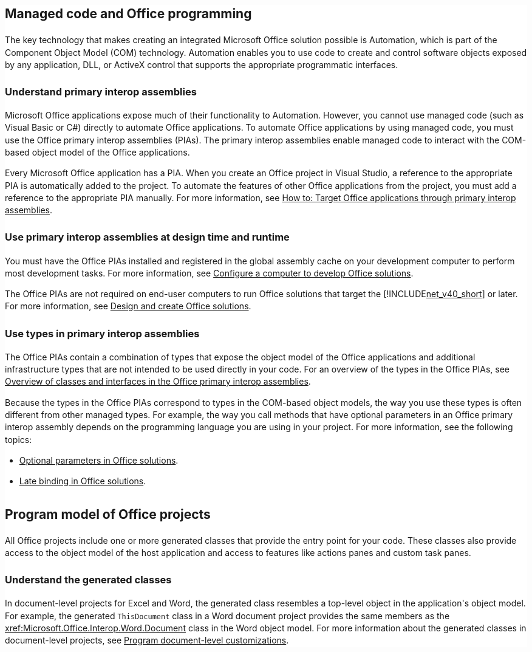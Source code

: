 ## Managed code and Office programming
 The key technology that makes creating an integrated Microsoft Office solution possible is Automation, which is part of the Component Object Model (COM) technology. Automation enables you to use code to create and control software objects exposed by any application, DLL, or ActiveX control that supports the appropriate programmatic interfaces.

### Understand primary interop assemblies
 Microsoft Office applications expose much of their functionality to Automation. However, you cannot use managed code (such as Visual Basic or C#) directly to automate Office applications. To automate Office applications by using managed code, you must use the Office primary interop assemblies (PIAs). The primary interop assemblies enable managed code to interact with the COM-based object model of the Office applications.

 Every Microsoft Office application has a PIA. When you create an Office project in Visual Studio, a reference to the appropriate PIA is automatically added to the project. To automate the features of other Office applications from the project, you must add a reference to the appropriate PIA manually. For more information, see [How to: Target Office applications through primary interop assemblies](../vsto/how-to-target-office-applications-through-primary-interop-assemblies.md).

### Use primary interop assemblies at design time and runtime
 You must have the Office PIAs installed and registered in the global assembly cache on your development computer to perform most development tasks. For more information, see [Configure a computer to develop Office solutions](../vsto/configuring-a-computer-to-develop-office-solutions.md).

 The Office PIAs are not required on end-user computers to run Office solutions that target the [!INCLUDE[net_v40_short](../sharepoint/includes/net-v40-short-md.md)] or later. For more information, see [Design and create Office solutions](../vsto/designing-and-creating-office-solutions.md).

### Use types in primary interop assemblies
 The Office PIAs contain a combination of types that expose the object model of the Office applications and additional infrastructure types that are not intended to be used directly in your code. For an overview of the types in the Office PIAs, see [Overview of classes and interfaces in the Office primary interop assemblies](/previous-versions/office/office-12/ms247299\(v\=office.12\)).

 Because the types in the Office PIAs correspond to types in the COM-based object models, the way you use these types is often different from other managed types. For example, the way you call methods that have optional parameters in an Office primary interop assembly depends on the programming language you are using in your project. For more information, see the following topics:

- [Optional parameters in Office solutions](../vsto/optional-parameters-in-office-solutions.md).

- [Late binding in Office solutions](../vsto/late-binding-in-office-solutions.md).

## Program model of Office projects
 All Office projects include one or more generated classes that provide the entry point for your code. These classes also provide access to the object model of the host application and access to features like actions panes and custom task panes.

### Understand the generated classes
 In document-level projects for Excel and Word, the generated class resembles a top-level object in the application's object model. For example, the generated `ThisDocument` class in a Word document project provides the same members as the <xref:Microsoft.Office.Interop.Word.Document> class in the Word object model. For more information about the generated classes in document-level projects, see [Program document-level customizations](../vsto/programming-document-level-customizations.md).
